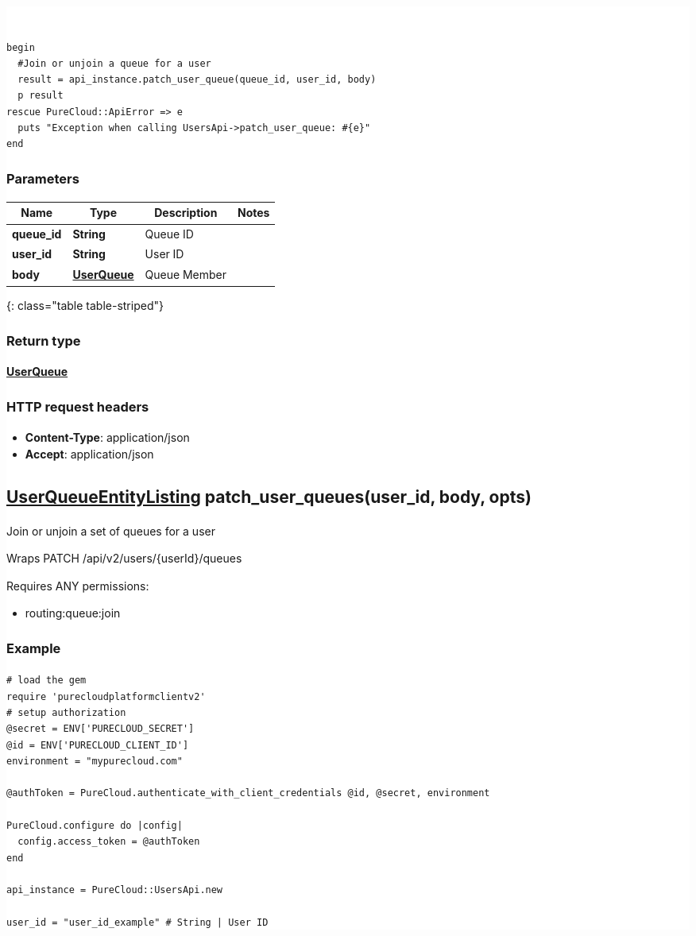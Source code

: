 ```{"language":"ruby"}


begin
  #Join or unjoin a queue for a user
  result = api_instance.patch_user_queue(queue_id, user_id, body)
  p result
rescue PureCloud::ApiError => e
  puts "Exception when calling UsersApi->patch_user_queue: #{e}"
end
```

### Parameters

Name | Type | Description  | Notes
------------- | ------------- | ------------- | -------------
 **queue_id** | **String**| Queue ID |  |
 **user_id** | **String**| User ID |  |
 **body** | [**UserQueue**](UserQueue.html)| Queue Member |  |
{: class="table table-striped"}


### Return type

[**UserQueue**](UserQueue.html)

### HTTP request headers

 - **Content-Type**: application/json
 - **Accept**: application/json



<a name="patch_user_queues"></a>

## [**UserQueueEntityListing**](UserQueueEntityListing.html) patch_user_queues(user_id, body, opts)



Join or unjoin a set of queues for a user



Wraps PATCH /api/v2/users/{userId}/queues 

Requires ANY permissions: 

* routing:queue:join


### Example
```{"language":"ruby"}
# load the gem
require 'purecloudplatformclientv2'
# setup authorization
@secret = ENV['PURECLOUD_SECRET']
@id = ENV['PURECLOUD_CLIENT_ID']
environment = "mypurecloud.com"

@authToken = PureCloud.authenticate_with_client_credentials @id, @secret, environment

PureCloud.configure do |config|
  config.access_token = @authToken
end

api_instance = PureCloud::UsersApi.new

user_id = "user_id_example" # String | User ID

```